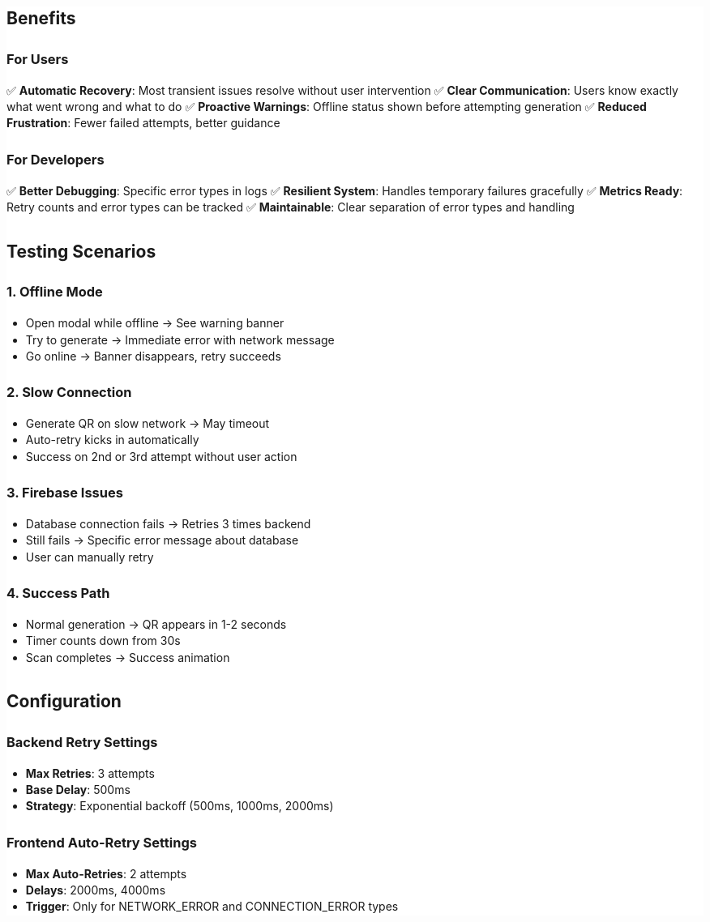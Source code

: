 ## Benefits

### For Users
✅ **Automatic Recovery**: Most transient issues resolve without user intervention
✅ **Clear Communication**: Users know exactly what went wrong and what to do
✅ **Proactive Warnings**: Offline status shown before attempting generation
✅ **Reduced Frustration**: Fewer failed attempts, better guidance

### For Developers
✅ **Better Debugging**: Specific error types in logs
✅ **Resilient System**: Handles temporary failures gracefully
✅ **Metrics Ready**: Retry counts and error types can be tracked
✅ **Maintainable**: Clear separation of error types and handling

## Testing Scenarios

### 1. Offline Mode
- Open modal while offline → See warning banner
- Try to generate → Immediate error with network message
- Go online → Banner disappears, retry succeeds

### 2. Slow Connection
- Generate QR on slow network → May timeout
- Auto-retry kicks in automatically
- Success on 2nd or 3rd attempt without user action

### 3. Firebase Issues
- Database connection fails → Retries 3 times backend
- Still fails → Specific error message about database
- User can manually retry

### 4. Success Path
- Normal generation → QR appears in 1-2 seconds
- Timer counts down from 30s
- Scan completes → Success animation

## Configuration

### Backend Retry Settings
- **Max Retries**: 3 attempts
- **Base Delay**: 500ms
- **Strategy**: Exponential backoff (500ms, 1000ms, 2000ms)

### Frontend Auto-Retry Settings
- **Max Auto-Retries**: 2 attempts
- **Delays**: 2000ms, 4000ms
- **Trigger**: Only for NETWORK_ERROR and CONNECTION_ERROR types

